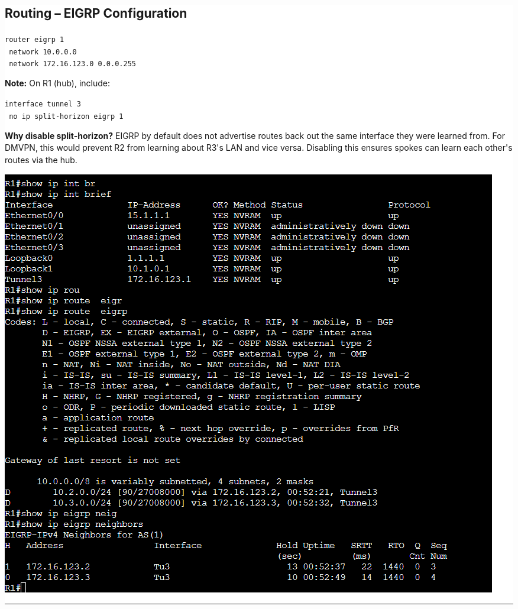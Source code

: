 
## Routing – EIGRP Configuration

```bash
router eigrp 1
 network 10.0.0.0
 network 172.16.123.0 0.0.0.255
```

**Note:** On R1 (hub), include:

```bash
interface tunnel 3
 no ip split-horizon eigrp 1
```

**Why disable split-horizon?**
EIGRP by default does not advertise routes back out the same interface they were learned from. For DMVPN, this would prevent R2 from learning about R3's LAN and vice versa. Disabling this ensures spokes can learn each other's routes via the hub.

![show ip eigrp` and `show ip eigrp neighbors`](https://github.com/RouteSeeker/CCNP_Security/blob/main/assets/screenshots/03.Cisco_DMVPN/02.EIGRP.png)

---